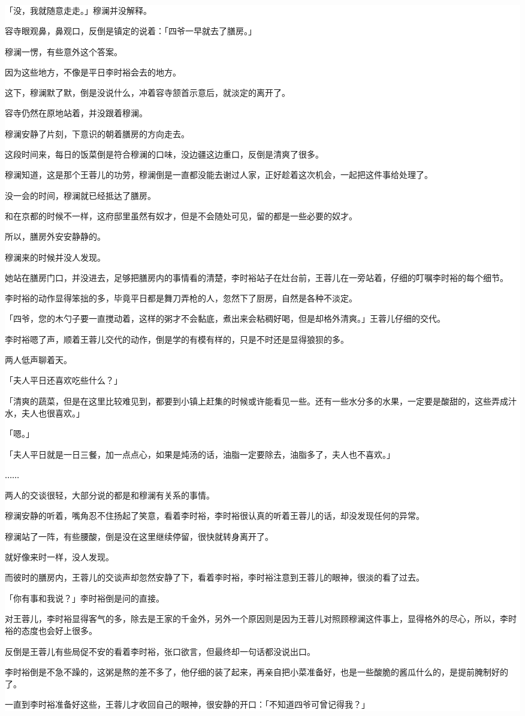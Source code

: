 「没，我就随意走走。」穆澜并没解释。

容寺眼观鼻，鼻观口，反倒是镇定的说着：「四爷一早就去了膳房。」

穆澜一愣，有些意外这个答案。

因为这些地方，不像是平日李时裕会去的地方。

这下，穆澜默了默，倒是没说什么，冲着容寺颔首示意后，就淡定的离开了。

容寺仍然在原地站着，并没跟着穆澜。

穆澜安静了片刻，下意识的朝着膳房的方向走去。

这段时间来，每日的饭菜倒是符合穆澜的口味，没边疆这边重口，反倒是清爽了很多。

穆澜知道，这是那个王蓉儿的功劳，穆澜倒是一直都没能去谢过人家，正好趁着这次机会，一起把这件事给处理了。

没一会的时间，穆澜就已经抵达了膳房。

和在京都的时候不一样，这府邸里虽然有奴才，但是不会随处可见，留的都是一些必要的奴才。

所以，膳房外安安静静的。

穆澜来的时候并没人发现。

她站在膳房门口，并没进去，足够把膳房内的事情看的清楚，李时裕站子在灶台前，王蓉儿在一旁站着，仔细的叮嘱李时裕的每个细节。

李时裕的动作显得笨拙的多，毕竟平日都是舞刀弄枪的人，忽然下了厨房，自然是各种不淡定。

「四爷，您的木勺子要一直搅动着，这样的粥才不会黏底，煮出来会粘稠好喝，但是却格外清爽。」王蓉儿仔细的交代。

李时裕嗯了声，顺着王蓉儿交代的动作，倒是学的有模有样的，只是不时还是显得狼狈的多。

两人低声聊着天。

「夫人平日还喜欢吃些什么？」

「清爽的蔬菜，但是在这里比较难见到，都要到小镇上赶集的时候或许能看见一些。还有一些水分多的水果，一定要是酸甜的，这些弄成汁水，夫人也很喜欢。」

「嗯。」

「夫人平日就是一日三餐，加一点点心，如果是炖汤的话，油脂一定要除去，油脂多了，夫人也不喜欢。」

……

两人的交谈很轻，大部分说的都是和穆澜有关系的事情。

穆澜安静的听着，嘴角忍不住扬起了笑意，看着李时裕，李时裕很认真的听着王蓉儿的话，却没发现任何的异常。

穆澜站了一阵，有些腰酸，倒是没在这里继续停留，很快就转身离开了。

就好像来时一样，没人发现。

而彼时的膳房内，王蓉儿的交谈声却忽然安静了下，看着李时裕，李时裕注意到王蓉儿的眼神，很淡的看了过去。

「你有事和我说？」李时裕倒是问的直接。

对王蓉儿，李时裕显得客气的多，除去是王家的千金外，另外一个原因则是因为王蓉儿对照顾穆澜这件事上，显得格外的尽心，所以，李时裕的态度也会好上很多。

反倒是王蓉儿有些局促不安的看着李时裕，张口欲言，但最终却一句话都没说出口。

李时裕倒是不急不躁的，这粥是熬的差不多了，他仔细的装了起来，再亲自把小菜准备好，也是一些酸脆的酱瓜什么的，是提前腌制好的了。

一直到李时裕准备好这些，王蓉儿才收回自己的眼神，很安静的开口：「不知道四爷可曾记得我？」
